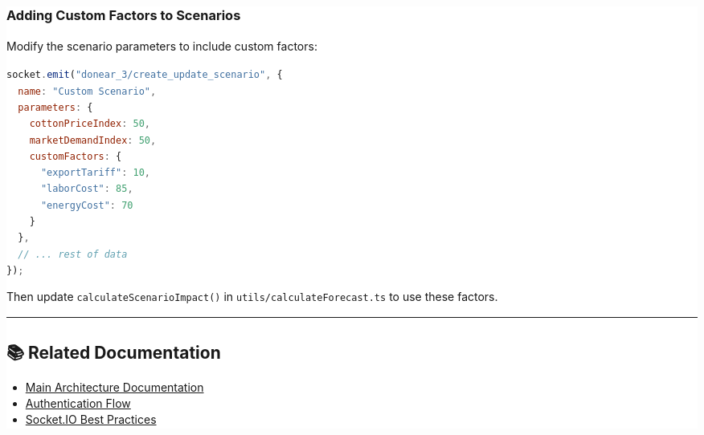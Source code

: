 ### Adding Custom Factors to Scenarios

Modify the scenario parameters to include custom factors:

```javascript
socket.emit("donear_3/create_update_scenario", {
  name: "Custom Scenario",
  parameters: {
    cottonPriceIndex: 50,
    marketDemandIndex: 50,
    customFactors: {
      "exportTariff": 10,
      "laborCost": 85,
      "energyCost": 70
    }
  },
  // ... rest of data
});
```

Then update `calculateScenarioImpact()` in `utils/calculateForecast.ts` to use these factors.

---

## 📚 Related Documentation

- [Main Architecture Documentation](../../README.md)
- [Authentication Flow](../../auth/README.md)
- [Socket.IO Best Practices](../../docs/socketio.md)





